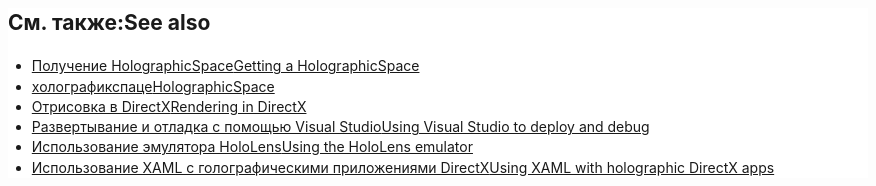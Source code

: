 
## <a name="see-also"></a><span data-ttu-id="c7d54-222">См. также:</span><span class="sxs-lookup"><span data-stu-id="c7d54-222">See also</span></span>
* [<span data-ttu-id="c7d54-223">Получение HolographicSpace</span><span class="sxs-lookup"><span data-stu-id="c7d54-223">Getting a HolographicSpace</span></span>](getting-a-holographicspace.md)
* <span data-ttu-id="c7d54-224"><a href="https://docs.microsoft.com/uwp/api/windows.graphics.holographic.holographicspaceh" target="_blank">холографикспаце</a></span><span class="sxs-lookup"><span data-stu-id="c7d54-224"><a href="https://docs.microsoft.com/uwp/api/windows.graphics.holographic.holographicspaceh" target="_blank">HolographicSpace</a></span></span>
* [<span data-ttu-id="c7d54-225">Отрисовка в DirectX</span><span class="sxs-lookup"><span data-stu-id="c7d54-225">Rendering in DirectX</span></span>](rendering-in-directx.md)
* [<span data-ttu-id="c7d54-226">Развертывание и отладка с помощью Visual Studio</span><span class="sxs-lookup"><span data-stu-id="c7d54-226">Using Visual Studio to deploy and debug</span></span>](using-visual-studio.md)
* [<span data-ttu-id="c7d54-227">Использование эмулятора HoloLens</span><span class="sxs-lookup"><span data-stu-id="c7d54-227">Using the HoloLens emulator</span></span>](using-the-hololens-emulator.md)
* [<span data-ttu-id="c7d54-228">Использование XAML с голографическими приложениями DirectX</span><span class="sxs-lookup"><span data-stu-id="c7d54-228">Using XAML with holographic DirectX apps</span></span>](using-xaml-with-holographic-directx-apps.md)
